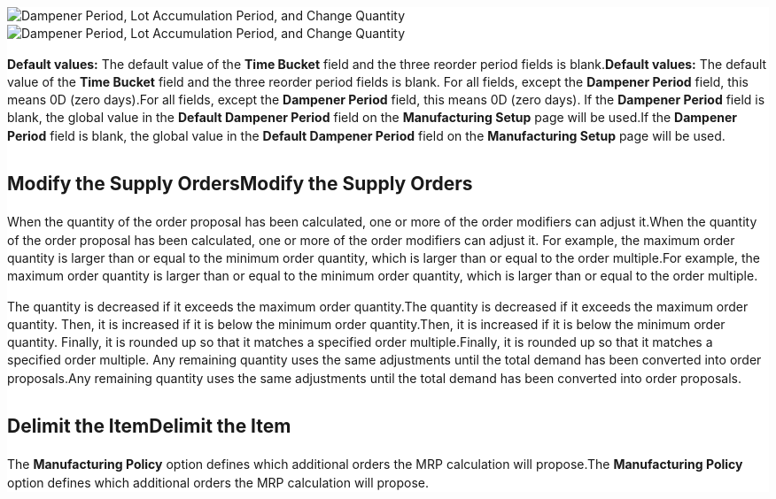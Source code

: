 <span data-ttu-id="4d4d7-218">![Dampener Period, Lot Accumulation Period, and Change Quantity](media/supply_planning_5_dampener_period_lot_accum_period_change_qty.png "Dampener Period, Lot Accumulation Period, and Change Quantity")</span><span class="sxs-lookup"><span data-stu-id="4d4d7-218">![Dampener Period, Lot Accumulation Period, and Change Quantity](media/supply_planning_5_dampener_period_lot_accum_period_change_qty.png "Dampener Period, Lot Accumulation Period, and Change Quantity")</span></span>  

<span data-ttu-id="4d4d7-219">**Default values:** The default value of the **Time Bucket** field and the three reorder period fields is blank.</span><span class="sxs-lookup"><span data-stu-id="4d4d7-219">**Default values:** The default value of the **Time Bucket** field and the three reorder period fields is blank.</span></span> <span data-ttu-id="4d4d7-220">For all fields, except the **Dampener Period** field, this means 0D (zero days).</span><span class="sxs-lookup"><span data-stu-id="4d4d7-220">For all fields, except the **Dampener Period** field, this means 0D (zero days).</span></span> <span data-ttu-id="4d4d7-221">If the **Dampener Period** field is blank, the global value in the **Default Dampener Period** field on the **Manufacturing Setup** page will be used.</span><span class="sxs-lookup"><span data-stu-id="4d4d7-221">If the **Dampener Period** field is blank, the global value in the **Default Dampener Period** field on the **Manufacturing Setup** page will be used.</span></span>  

## <a name="modify-the-supply-orders"></a><span data-ttu-id="4d4d7-222">Modify the Supply Orders</span><span class="sxs-lookup"><span data-stu-id="4d4d7-222">Modify the Supply Orders</span></span>  
<span data-ttu-id="4d4d7-223">When the quantity of the order proposal has been calculated, one or more of the order modifiers can adjust it.</span><span class="sxs-lookup"><span data-stu-id="4d4d7-223">When the quantity of the order proposal has been calculated, one or more of the order modifiers can adjust it.</span></span> <span data-ttu-id="4d4d7-224">For example, the maximum order quantity is larger than or equal to the minimum order quantity, which is larger than or equal to the order multiple.</span><span class="sxs-lookup"><span data-stu-id="4d4d7-224">For example, the maximum order quantity is larger than or equal to the minimum order quantity, which is larger than or equal to the order multiple.</span></span>  

<span data-ttu-id="4d4d7-225">The quantity is decreased if it exceeds the maximum order quantity.</span><span class="sxs-lookup"><span data-stu-id="4d4d7-225">The quantity is decreased if it exceeds the maximum order quantity.</span></span> <span data-ttu-id="4d4d7-226">Then, it is increased if it is below the minimum order quantity.</span><span class="sxs-lookup"><span data-stu-id="4d4d7-226">Then, it is increased if it is below the minimum order quantity.</span></span> <span data-ttu-id="4d4d7-227">Finally, it is rounded up so that it matches a specified order multiple.</span><span class="sxs-lookup"><span data-stu-id="4d4d7-227">Finally, it is rounded up so that it matches a specified order multiple.</span></span> <span data-ttu-id="4d4d7-228">Any remaining quantity uses the same adjustments until the total demand has been converted into order proposals.</span><span class="sxs-lookup"><span data-stu-id="4d4d7-228">Any remaining quantity uses the same adjustments until the total demand has been converted into order proposals.</span></span>  

## <a name="delimit-the-item"></a><span data-ttu-id="4d4d7-229">Delimit the Item</span><span class="sxs-lookup"><span data-stu-id="4d4d7-229">Delimit the Item</span></span>  
<span data-ttu-id="4d4d7-230">The **Manufacturing Policy** option defines which additional orders the MRP calculation will propose.</span><span class="sxs-lookup"><span data-stu-id="4d4d7-230">The **Manufacturing Policy** option defines which additional orders the MRP calculation will propose.</span></span>  
